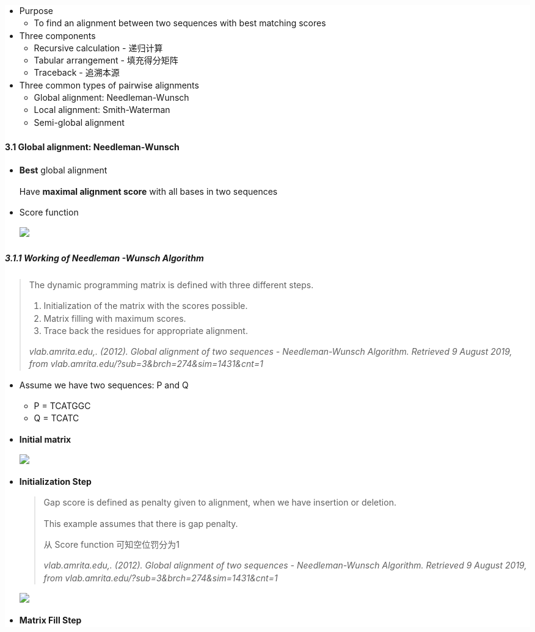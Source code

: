 - Purpose
  - To find an alignment between two sequences with best matching scores
- Three components
  - Recursive calculation - 递归计算
  - Tabular arrangement - 填充得分矩阵
  - Traceback - 追溯本源
- Three common types of pairwise alignments
    - Global alignment: Needleman-Wunsch
    - Local alignment: Smith-Waterman
    - Semi-global alignment

#### 3.1 Global alignment: Needleman-Wunsch

- **Best** global alignment

  Have **maximal alignment score** with all bases in two sequences

- Score function

  ![](https://upload-images.jianshu.io/upload_images/14383117-fc9a377ae5617202.png?imageMogr2/auto-orient/strip%7CimageView2/2/w/1240)

##### 3.1.1 Working of Needleman -Wunsch Algorithm

> The dynamic programming matrix is defined with three different steps. 
>
> 1. Initialization of the matrix with the scores possible.
> 2. Matrix filling with maximum scores.
> 3. Trace back the residues for appropriate alignment.
>
> *vlab.amrita.edu,. (2012). Global alignment of two sequences - Needleman-Wunsch Algorithm. Retrieved 9 August 2019, from vlab.amrita.edu/?sub=3&brch=274&sim=1431&cnt=1* 

- Assume we have two sequences: P and Q

  - P = TCATGGC
  - Q = TCATC

- **Initial matrix**

  ![](https://upload-images.jianshu.io/upload_images/14383117-24eb084bde888621.png?imageMogr2/auto-orient/strip%7CimageView2/2/w/1240)

- **Initialization Step**

  > Gap score is defined as penalty given to alignment, when we have insertion or deletion.
  >
  > This example assumes that there is gap penalty.  
  >
  > 从 Score function 可知空位罚分为1
  >
  > *vlab.amrita.edu,. (2012). Global alignment of two sequences - Needleman-Wunsch Algorithm. Retrieved 9 August 2019, from vlab.amrita.edu/?sub=3&brch=274&sim=1431&cnt=1* 

  ![](https://upload-images.jianshu.io/upload_images/14383117-f9091520dcaf35bf.png?imageMogr2/auto-orient/strip%7CimageView2/2/w/1240)

- **Matrix Fill Step**
